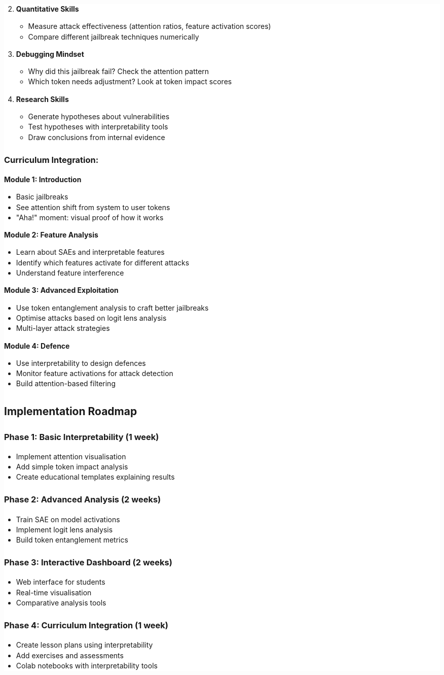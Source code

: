 2. **Quantitative Skills**
   - Measure attack effectiveness (attention ratios, feature activation scores)
   - Compare different jailbreak techniques numerically

3. **Debugging Mindset**
   - Why did this jailbreak fail? Check the attention pattern
   - Which token needs adjustment? Look at token impact scores

4. **Research Skills**
   - Generate hypotheses about vulnerabilities
   - Test hypotheses with interpretability tools
   - Draw conclusions from internal evidence

### Curriculum Integration:

**Module 1: Introduction**
- Basic jailbreaks
- See attention shift from system to user tokens
- "Aha!" moment: visual proof of how it works

**Module 2: Feature Analysis**
- Learn about SAEs and interpretable features
- Identify which features activate for different attacks
- Understand feature interference

**Module 3: Advanced Exploitation**
- Use token entanglement analysis to craft better jailbreaks
- Optimise attacks based on logit lens analysis
- Multi-layer attack strategies

**Module 4: Defence**
- Use interpretability to design defences
- Monitor feature activations for attack detection
- Build attention-based filtering

## Implementation Roadmap

### Phase 1: Basic Interpretability (1 week)
- Implement attention visualisation
- Add simple token impact analysis
- Create educational templates explaining results

### Phase 2: Advanced Analysis (2 weeks)
- Train SAE on model activations
- Implement logit lens analysis
- Build token entanglement metrics

### Phase 3: Interactive Dashboard (2 weeks)
- Web interface for students
- Real-time visualisation
- Comparative analysis tools

### Phase 4: Curriculum Integration (1 week)
- Create lesson plans using interpretability
- Add exercises and assessments
- Colab notebooks with interpretability tools
